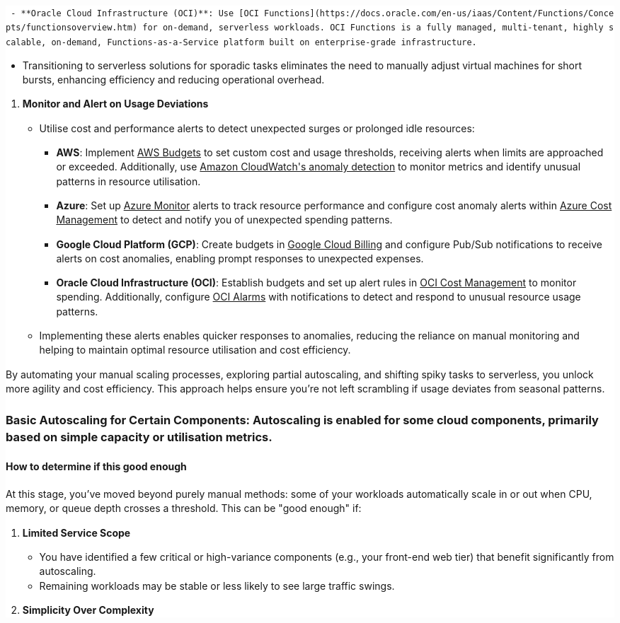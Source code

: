     - **Oracle Cloud Infrastructure (OCI)**: Use [OCI Functions](https://docs.oracle.com/en-us/iaas/Content/Functions/Concepts/functionsoverview.htm) for on-demand, serverless workloads. OCI Functions is a fully managed, multi-tenant, highly scalable, on-demand, Functions-as-a-Service platform built on enterprise-grade infrastructure.

   - Transitioning to serverless solutions for sporadic tasks eliminates the need to manually adjust virtual machines for short bursts, enhancing efficiency and reducing operational overhead.

1. **Monitor and Alert on Usage Deviations**

   - Utilise cost and performance alerts to detect unexpected surges or prolonged idle resources:

     - **AWS**: Implement [AWS Budgets](https://aws.amazon.com/aws-cost-management/aws-budgets/) to set custom cost and usage thresholds, receiving alerts when limits are approached or exceeded. Additionally, use [Amazon CloudWatch's anomaly detection](https://docs.aws.amazon.com/AmazonCloudWatch/latest/monitoring/CloudWatch_Anomaly_Detection.html) to monitor metrics and identify unusual patterns in resource utilisation.

     - **Azure**: Set up [Azure Monitor](https://azure.microsoft.com/en-us/products/monitor/) alerts to track resource performance and configure cost anomaly alerts within [Azure Cost Management](https://learn.microsoft.com/en-us/azure/cost-management-billing/understand/analyze-unexpected-charges) to detect and notify you of unexpected spending patterns.

     - **Google Cloud Platform (GCP)**: Create budgets in [Google Cloud Billing](https://cloud.google.com/billing/docs/how-to/budgets) and configure Pub/Sub notifications to receive alerts on cost anomalies, enabling prompt responses to unexpected expenses.

     - **Oracle Cloud Infrastructure (OCI)**: Establish budgets and set up alert rules in [OCI Cost Management](https://docs.oracle.com/en-us/iaas/Content/Billing/Tasks/managingalertrules.htm) to monitor spending. Additionally, configure [OCI Alarms](https://docs.oracle.com/en/solutions/implement-oci-observability-monitoring/configure-alarms-and-notifications1.html) with notifications to detect and respond to unusual resource usage patterns.

   - Implementing these alerts enables quicker responses to anomalies, reducing the reliance on manual monitoring and helping to maintain optimal resource utilisation and cost efficiency.

By automating your manual scaling processes, exploring partial autoscaling, and shifting spiky tasks to serverless, you unlock more agility and cost efficiency. This approach helps ensure you’re not left scrambling if usage deviates from seasonal patterns.

### **Basic Autoscaling for Certain Components:** Autoscaling is enabled for some cloud components, primarily based on simple capacity or utilisation metrics.

#### **How to determine if this good enough**

At this stage, you’ve moved beyond purely manual methods: some of your workloads automatically scale in or out when CPU, memory, or queue depth crosses a threshold. This can be "good enough" if:

1. **Limited Service Scope**

   - You have identified a few critical or high-variance components (e.g., your front-end web tier) that benefit significantly from autoscaling.
   - Remaining workloads may be stable or less likely to see large traffic swings.

1. **Simplicity Over Complexity**
